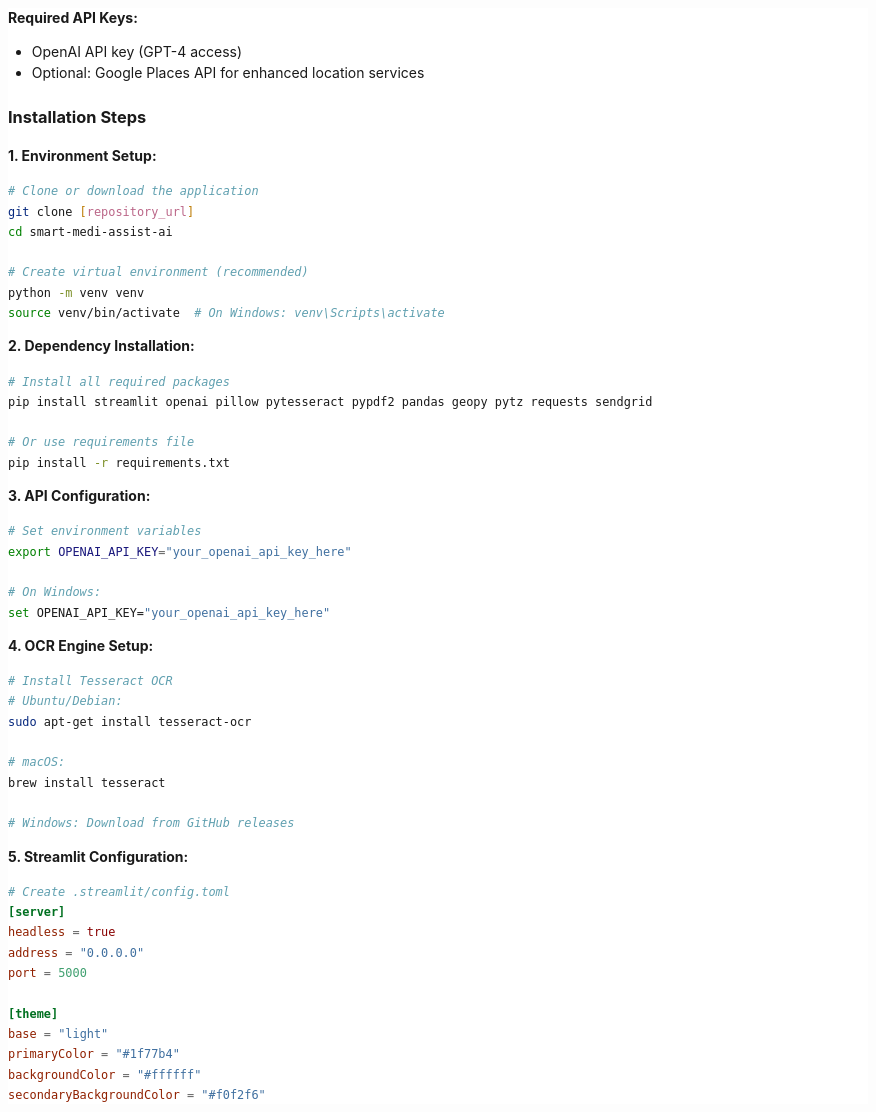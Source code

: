 **Required API Keys:**
- OpenAI API key (GPT-4 access)
- Optional: Google Places API for enhanced location services

### Installation Steps

**1. Environment Setup:**
```bash
# Clone or download the application
git clone [repository_url]
cd smart-medi-assist-ai

# Create virtual environment (recommended)
python -m venv venv
source venv/bin/activate  # On Windows: venv\Scripts\activate
```

**2. Dependency Installation:**
```bash
# Install all required packages
pip install streamlit openai pillow pytesseract pypdf2 pandas geopy pytz requests sendgrid

# Or use requirements file
pip install -r requirements.txt
```

**3. API Configuration:**
```bash
# Set environment variables
export OPENAI_API_KEY="your_openai_api_key_here"

# On Windows:
set OPENAI_API_KEY="your_openai_api_key_here"
```

**4. OCR Engine Setup:**
```bash
# Install Tesseract OCR
# Ubuntu/Debian:
sudo apt-get install tesseract-ocr

# macOS:
brew install tesseract

# Windows: Download from GitHub releases
```

**5. Streamlit Configuration:**
```toml
# Create .streamlit/config.toml
[server]
headless = true
address = "0.0.0.0"
port = 5000

[theme]
base = "light"
primaryColor = "#1f77b4"
backgroundColor = "#ffffff"
secondaryBackgroundColor = "#f0f2f6"
```
